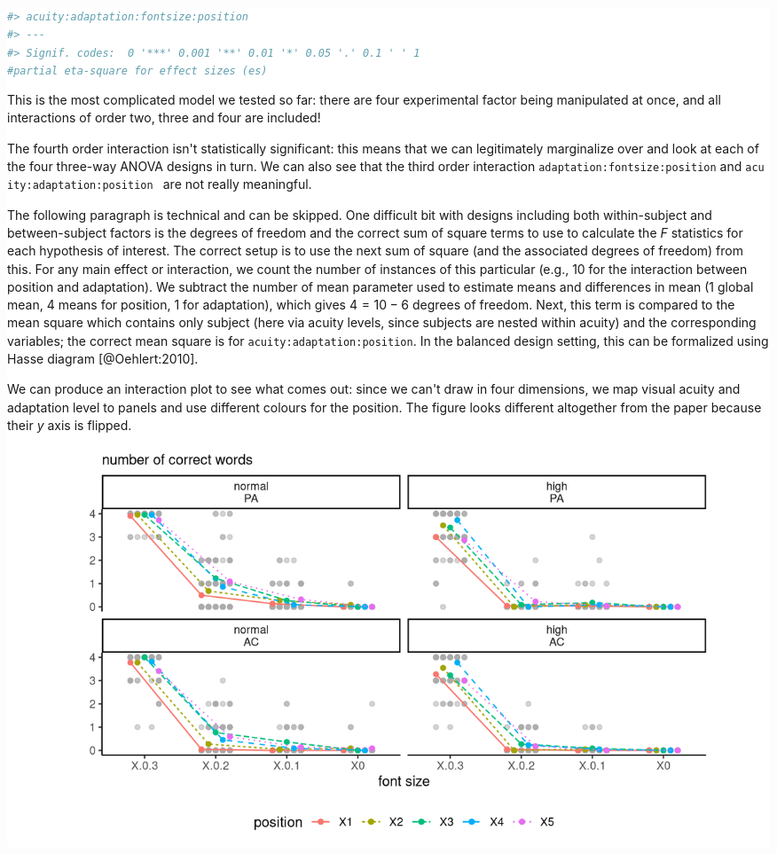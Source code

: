 ```r
#> acuity:adaptation:fontsize:position    
#> ---
#> Signif. codes:  0 '***' 0.001 '**' 0.01 '*' 0.05 '.' 0.1 ' ' 1
#partial eta-square for effect sizes (es)
```

This is the most complicated model we tested so far: there are four experimental factor being manipulated at once, and all interactions of order two, three and four are included!

The fourth order interaction isn't statistically significant: this means that we can legitimately marginalize over and look at each of the four three-way ANOVA designs in turn. We can also see that the third order interaction `adaptation:fontsize:position` and `acuity:adaptation:position ` are not really meaningful. 

The following paragraph is technical and can be skipped. One difficult bit with designs including both within-subject and between-subject factors is the degrees of freedom and the correct sum of square terms to use to calculate the $F$ statistics for each hypothesis of interest. The correct setup is to use the next sum of square (and the associated degrees of freedom) from this. For any main effect or interaction, we count the number of instances of this particular (e.g., 10 for the interaction between position and adaptation). We subtract the number of mean parameter used to estimate means and differences in mean (1 global mean, 4 means for position, 1 for adaptation), which gives $4=10-6$ degrees of freedom. Next, this term is compared to the mean square which contains only subject (here via acuity levels, since subjects are nested within acuity) and the corresponding variables; the correct mean square is for `acuity:adaptation:position`. In the balanced design setting, this can be formalized using Hasse diagram [@Oehlert:2010]. 

We can produce an interaction plot to see what comes out: since we can't draw in four dimensions, we map visual acuity and adaptation level to panels and use different colours for the position. The figure looks different altogether from the paper because their $y$ axis is flipped.

<img src="09-repeated_files/figure-html/fig-LBJ-interactionplot-1.png" width="85%" style="display: block; margin: auto;" />
